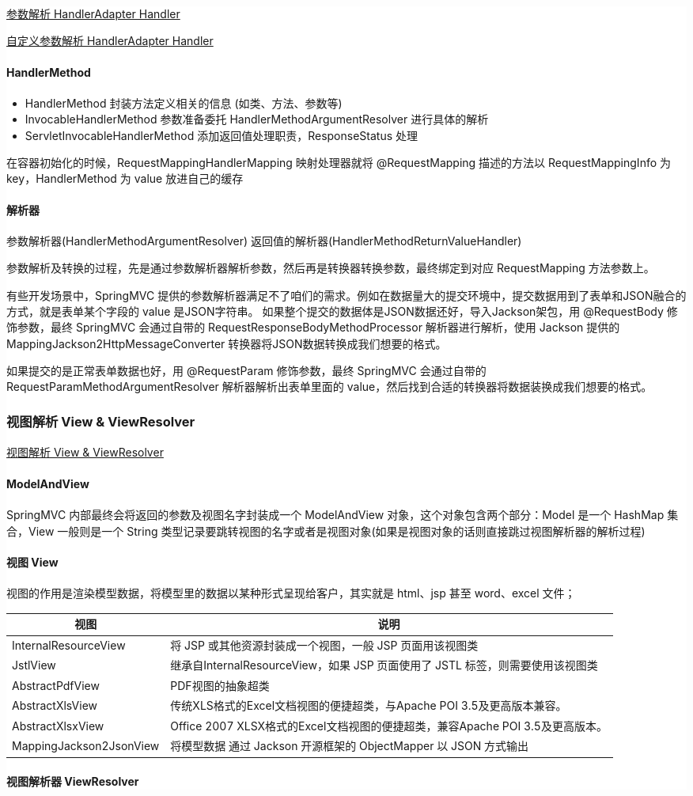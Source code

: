 [参数解析 HandlerAdapter Handler](https://www.jianshu.com/p/2bfd65bc9ce4)

[自定义参数解析 HandlerAdapter Handler](https://www.jianshu.com/p/6eba4e2c6cab)


#### HandlerMethod

- HandlerMethod 封装方法定义相关的信息 (如类、方法、参数等)
- InvocableHandlerMethod 参数准备委托 HandlerMethodArgumentResolver 进行具体的解析
- ServletInvocableHandlerMethod 添加返回值处理职责，ResponseStatus 处理

在容器初始化的时候，RequestMappingHandlerMapping 映射处理器就将 @RequestMapping 描述的方法以 RequestMappingInfo 为 key，HandlerMethod 为 value 放进自己的缓存 

#### 解析器

参数解析器(HandlerMethodArgumentResolver)
返回值的解析器(HandlerMethodReturnValueHandler)

参数解析及转换的过程，先是通过参数解析器解析参数，然后再是转换器转换参数，最终绑定到对应 RequestMapping 方法参数上。

有些开发场景中，SpringMVC 提供的参数解析器满足不了咱们的需求。例如在数据量大的提交环境中，提交数据用到了表单和JSON融合的方式，就是表单某个字段的 value 是JSON字符串。
如果整个提交的数据体是JSON数据还好，导入Jackson架包，用 @RequestBody 修饰参数，最终 SpringMVC 会通过自带的 RequestResponseBodyMethodProcessor 解析器进行解析，使用 Jackson 提供的 MappingJackson2HttpMessageConverter 转换器将JSON数据转换成我们想要的格式。

如果提交的是正常表单数据也好，用 @RequestParam 修饰参数，最终 SpringMVC 会通过自带的 RequestParamMethodArgumentResolver 解析器解析出表单里面的 value，然后找到合适的转换器将数据装换成我们想要的格式。



### 视图解析 View & ViewResolver

[视图解析 View & ViewResolver](https://www.jianshu.com/p/ec70ae3d1021)

#### ModelAndView

SpringMVC 内部最终会将返回的参数及视图名字封装成一个 ModelAndView 对象，这个对象包含两个部分：Model 是一个 HashMap 集合，View 一般则是一个 String 类型记录要跳转视图的名字或者是视图对象(如果是视图对象的话则直接跳过视图解析器的解析过程)

#### 视图 View

视图的作用是渲染模型数据，将模型里的数据以某种形式呈现给客户，其实就是 html、jsp 甚至 word、excel 文件；

| 视图                    | 说明                                                                          |
| ----------------------- | ----------------------------------------------------------------------------- |
| InternalResourceView    | 将 JSP 或其他资源封装成一个视图，一般 JSP 页面用该视图类                      |
| JstlView                | 继承自InternalResourceView，如果 JSP 页面使用了 JSTL 标签，则需要使用该视图类 |
| AbstractPdfView         | PDF视图的抽象超类                                                             |
| AbstractXlsView         | 传统XLS格式的Excel文档视图的便捷超类，与Apache POI 3.5及更高版本兼容。        |
| AbstractXlsxView        | Office 2007 XLSX格式的Excel文档视图的便捷超类，兼容Apache POI 3.5及更高版本。 |
| MappingJackson2JsonView | 将模型数据 通过 Jackson 开源框架的 ObjectMapper 以 JSON 方式输出              |

#### 视图解析器 ViewResolver
